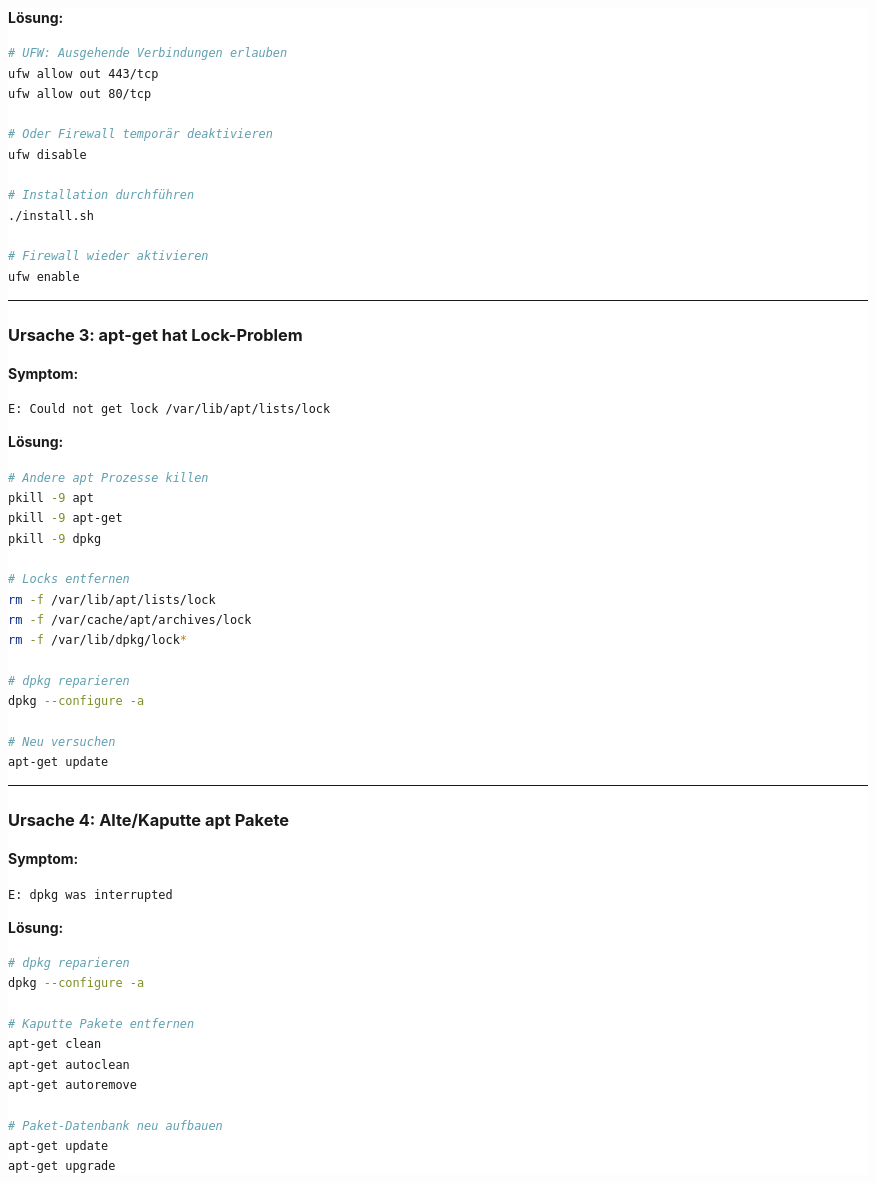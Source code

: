 **Lösung:**
```bash
# UFW: Ausgehende Verbindungen erlauben
ufw allow out 443/tcp
ufw allow out 80/tcp

# Oder Firewall temporär deaktivieren
ufw disable

# Installation durchführen
./install.sh

# Firewall wieder aktivieren
ufw enable
```

---

### Ursache 3: apt-get hat Lock-Problem

**Symptom:**
```
E: Could not get lock /var/lib/apt/lists/lock
```

**Lösung:**
```bash
# Andere apt Prozesse killen
pkill -9 apt
pkill -9 apt-get
pkill -9 dpkg

# Locks entfernen
rm -f /var/lib/apt/lists/lock
rm -f /var/cache/apt/archives/lock
rm -f /var/lib/dpkg/lock*

# dpkg reparieren
dpkg --configure -a

# Neu versuchen
apt-get update
```

---

### Ursache 4: Alte/Kaputte apt Pakete

**Symptom:**
```
E: dpkg was interrupted
```

**Lösung:**
```bash
# dpkg reparieren
dpkg --configure -a

# Kaputte Pakete entfernen
apt-get clean
apt-get autoclean
apt-get autoremove

# Paket-Datenbank neu aufbauen
apt-get update
apt-get upgrade

```